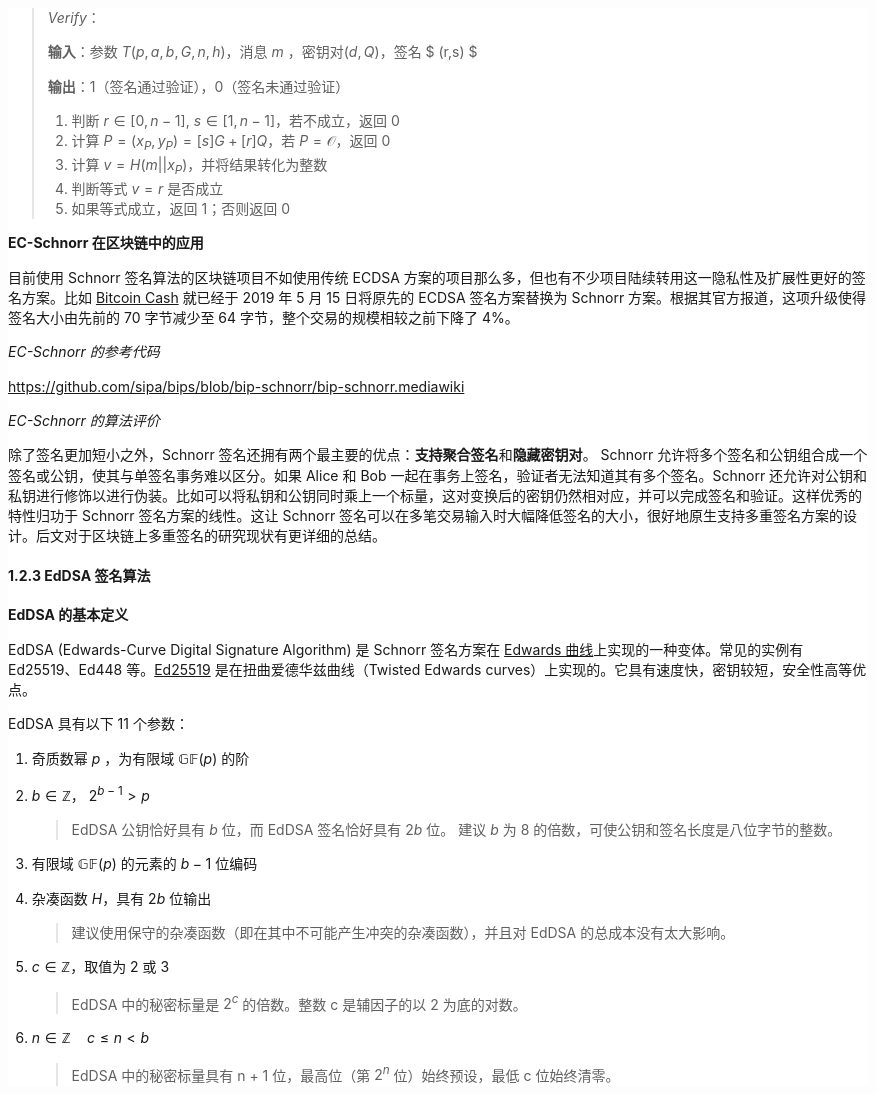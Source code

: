 > $Verify$：
>
> **输入**：参数 $T(p,a,b,G, n,h)$，消息 $m$ ，密钥对$(d,Q)$，签名 $ (r,s) $
>
> **输出**：1（签名通过验证），0（签名未通过验证）
>
> 1. 判断 $r\in[0,n-1],\ s \in [1,n-1]$，若不成立，返回 0
> 2. 计算 $P=(x_P,y_P)=[s]G+[r]Q$，若 $P=\mathcal{O}$，返回 0
> 3. 计算 $v=H(m||x_P)$，并将结果转化为整数
> 4. 判断等式 $v=r$ 是否成立
> 5. 如果等式成立，返回 1；否则返回 0

**EC-Schnorr 在区块链中的应用**

目前使用 Schnorr 签名算法的区块链项目不如使用传统 ECDSA 方案的项目那么多，但也有不少项目陆续转用这一隐私性及扩展性更好的签名方案。比如 [Bitcoin Cash](https://www.bitcoincash.org/) 就已经于 2019 年 5 月 15 日将原先的 ECDSA 签名方案替换为 Schnorr 方案。根据其官方报道，这项升级使得签名大小由先前的 70 字节减少至 64 字节，整个交易的规模相较之前下降了 4%。

*EC-Schnorr 的参考代码*

https://github.com/sipa/bips/blob/bip-schnorr/bip-schnorr.mediawiki 

*EC-Schnorr 的算法评价*

除了签名更加短小之外，Schnorr 签名还拥有两个最主要的优点：**支持聚合签名**和**隐藏密钥对**。 Schnorr 允许将多个签名和公钥组合成一个签名或公钥，使其与单签名事务难以区分。如果 Alice 和 Bob 一起在事务上签名，验证者无法知道其有多个签名。Schnorr 还允许对公钥和私钥进行修饰以进行伪装。比如可以将私钥和公钥同时乘上一个标量，这对变换后的密钥仍然相对应，并可以完成签名和验证。这样优秀的特性归功于 Schnorr 签名方案的线性。这让 Schnorr 签名可以在多笔交易输入时大幅降低签名的大小，很好地原生支持多重签名方案的设计。后文对于区块链上多重签名的研究现状有更详细的总结。

#### 1.2.3 EdDSA 签名算法

**EdDSA 的基本定义**

EdDSA (Edwards-Curve Digital Signature Algorithm) 是 Schnorr 签名方案在 [Edwards 曲线](https://en.wikipedia.org/wiki/Edwards_curve)上实现的一种变体。常见的实例有 Ed25519、Ed448 等。[Ed25519](https://ed25519.cr.yp.to/) 是在扭曲爱德华兹曲线（Twisted Edwards curves）上实现的。它具有速度快，密钥较短，安全性高等优点。 

EdDSA 具有以下 11 个参数：

1. 奇质数幂 $p$ ，为有限域 $\mathbb{GF}(p)$ 的阶

2. $b\in\mathbb{Z}$， $2 ^{b-1}> p$

   > EdDSA 公钥恰好具有 $b$ 位，而 EdDSA 签名恰好具有 $2b$ 位。
   > 建议 $b$ 为 8 的倍数，可使公钥和签名长度是八位字节的整数。

3. 有限域 $\mathbb{GF}(p)$ 的元素的 $b-1$ 位编码

4. 杂凑函数 $H$，具有 $2b$ 位输出

   > 建议使用保守的杂凑函数（即在其中不可能产生冲突的杂凑函数），并且对 EdDSA 的总成本没有太大影响。

5. $c\in \mathbb{Z}$，取值为 2 或 3

   > EdDSA 中的秘密标量是 $2 ^ c$ 的倍数。整数 c 是辅因子的以 2 为底的对数。

6. $n\in\mathbb{Z}\quad c \le n <b$

   > EdDSA 中的秘密标量具有 n + 1 位，最高位（第 $2 ^ n$ 位）始终预设，最低 c 位始终清零。

